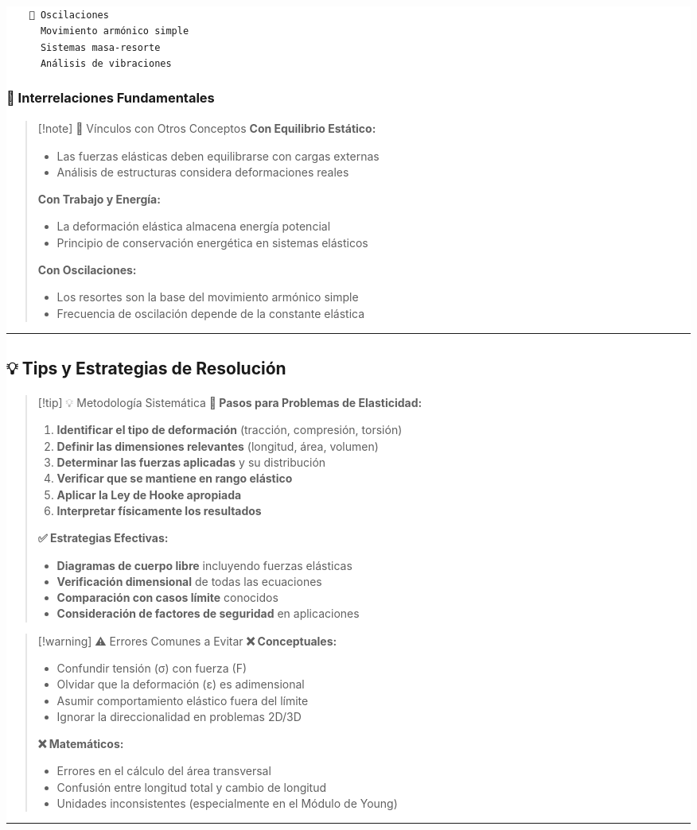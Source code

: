 ```mermaid
    🔄 Oscilaciones
      Movimiento armónico simple
      Sistemas masa-resorte
      Análisis de vibraciones
```

### 🎯 Interrelaciones Fundamentales

> [!note] 📝 Vínculos con Otros Conceptos **Con Equilibrio Estático:**
> 
> - Las fuerzas elásticas deben equilibrarse con cargas externas
> - Análisis de estructuras considera deformaciones reales
> 
> **Con Trabajo y Energía:**
> 
> - La deformación elástica almacena energía potencial
> - Principio de conservación energética en sistemas elásticos
> 
> **Con Oscilaciones:**
> 
> - Los resortes son la base del movimiento armónico simple
> - Frecuencia de oscilación depende de la constante elástica

---

## 💡 Tips y Estrategias de Resolución

> [!tip] 💡 Metodología Sistemática **🎯 Pasos para Problemas de Elasticidad:**
> 
> 1. **Identificar el tipo de deformación** (tracción, compresión, torsión)
> 2. **Definir las dimensiones relevantes** (longitud, área, volumen)
> 3. **Determinar las fuerzas aplicadas** y su distribución
> 4. **Verificar que se mantiene en rango elástico**
> 5. **Aplicar la Ley de Hooke apropiada**
> 6. **Interpretar físicamente los resultados**
> 
> **✅ Estrategias Efectivas:**
> 
> - **Diagramas de cuerpo libre** incluyendo fuerzas elásticas
> - **Verificación dimensional** de todas las ecuaciones
> - **Comparación con casos límite** conocidos
> - **Consideración de factores de seguridad** en aplicaciones

> [!warning] ⚠️ Errores Comunes a Evitar **❌ Conceptuales:**
> 
> - Confundir tensión (σ) con fuerza (F)
> - Olvidar que la deformación (ε) es adimensional
> - Asumir comportamiento elástico fuera del límite
> - Ignorar la direccionalidad en problemas 2D/3D
> 
> **❌ Matemáticos:**
> 
> - Errores en el cálculo del área transversal
> - Confusión entre longitud total y cambio de longitud
> - Unidades inconsistentes (especialmente en el Módulo de Young)

---